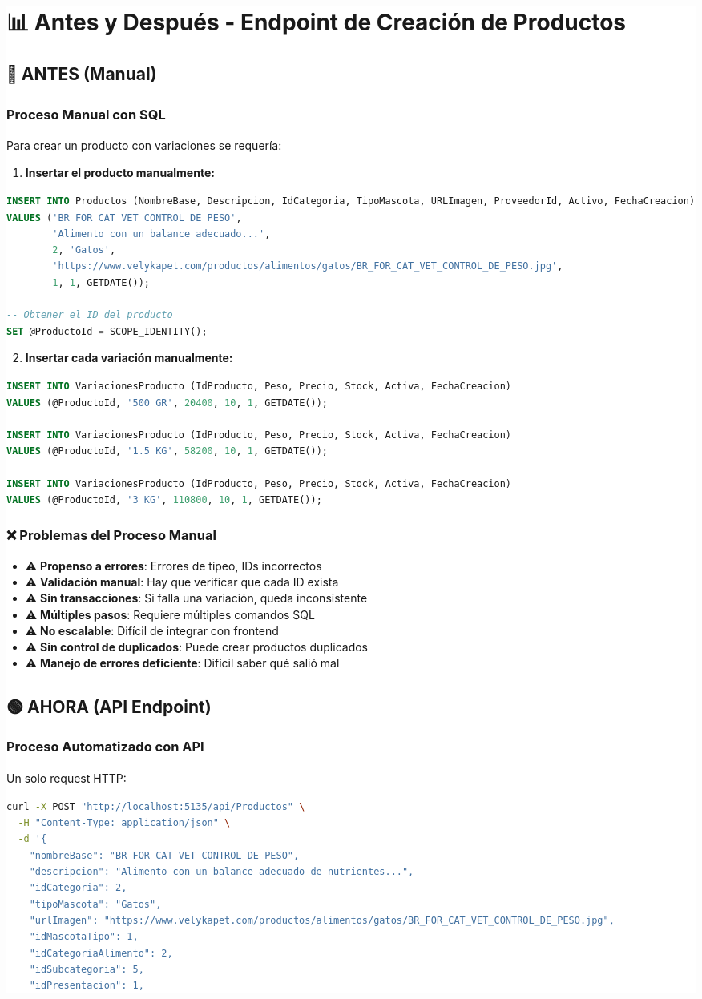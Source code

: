 # 📊 Antes y Después - Endpoint de Creación de Productos

## 🔴 ANTES (Manual)

### Proceso Manual con SQL

Para crear un producto con variaciones se requería:

1. **Insertar el producto manualmente:**
```sql
INSERT INTO Productos (NombreBase, Descripcion, IdCategoria, TipoMascota, URLImagen, ProveedorId, Activo, FechaCreacion)
VALUES ('BR FOR CAT VET CONTROL DE PESO', 
        'Alimento con un balance adecuado...', 
        2, 'Gatos', 
        'https://www.velykapet.com/productos/alimentos/gatos/BR_FOR_CAT_VET_CONTROL_DE_PESO.jpg',
        1, 1, GETDATE());
        
-- Obtener el ID del producto
SET @ProductoId = SCOPE_IDENTITY();
```

2. **Insertar cada variación manualmente:**
```sql
INSERT INTO VariacionesProducto (IdProducto, Peso, Precio, Stock, Activa, FechaCreacion)
VALUES (@ProductoId, '500 GR', 20400, 10, 1, GETDATE());

INSERT INTO VariacionesProducto (IdProducto, Peso, Precio, Stock, Activa, FechaCreacion)
VALUES (@ProductoId, '1.5 KG', 58200, 10, 1, GETDATE());

INSERT INTO VariacionesProducto (IdProducto, Peso, Precio, Stock, Activa, FechaCreacion)
VALUES (@ProductoId, '3 KG', 110800, 10, 1, GETDATE());
```

### ❌ Problemas del Proceso Manual

- ⚠️ **Propenso a errores**: Errores de tipeo, IDs incorrectos
- ⚠️ **Validación manual**: Hay que verificar que cada ID exista
- ⚠️ **Sin transacciones**: Si falla una variación, queda inconsistente
- ⚠️ **Múltiples pasos**: Requiere múltiples comandos SQL
- ⚠️ **No escalable**: Difícil de integrar con frontend
- ⚠️ **Sin control de duplicados**: Puede crear productos duplicados
- ⚠️ **Manejo de errores deficiente**: Difícil saber qué salió mal

## 🟢 AHORA (API Endpoint)

### Proceso Automatizado con API

Un solo request HTTP:

```bash
curl -X POST "http://localhost:5135/api/Productos" \
  -H "Content-Type: application/json" \
  -d '{
    "nombreBase": "BR FOR CAT VET CONTROL DE PESO",
    "descripcion": "Alimento con un balance adecuado de nutrientes...",
    "idCategoria": 2,
    "tipoMascota": "Gatos",
    "urlImagen": "https://www.velykapet.com/productos/alimentos/gatos/BR_FOR_CAT_VET_CONTROL_DE_PESO.jpg",
    "idMascotaTipo": 1,
    "idCategoriaAlimento": 2,
    "idSubcategoria": 5,
    "idPresentacion": 1,
```
